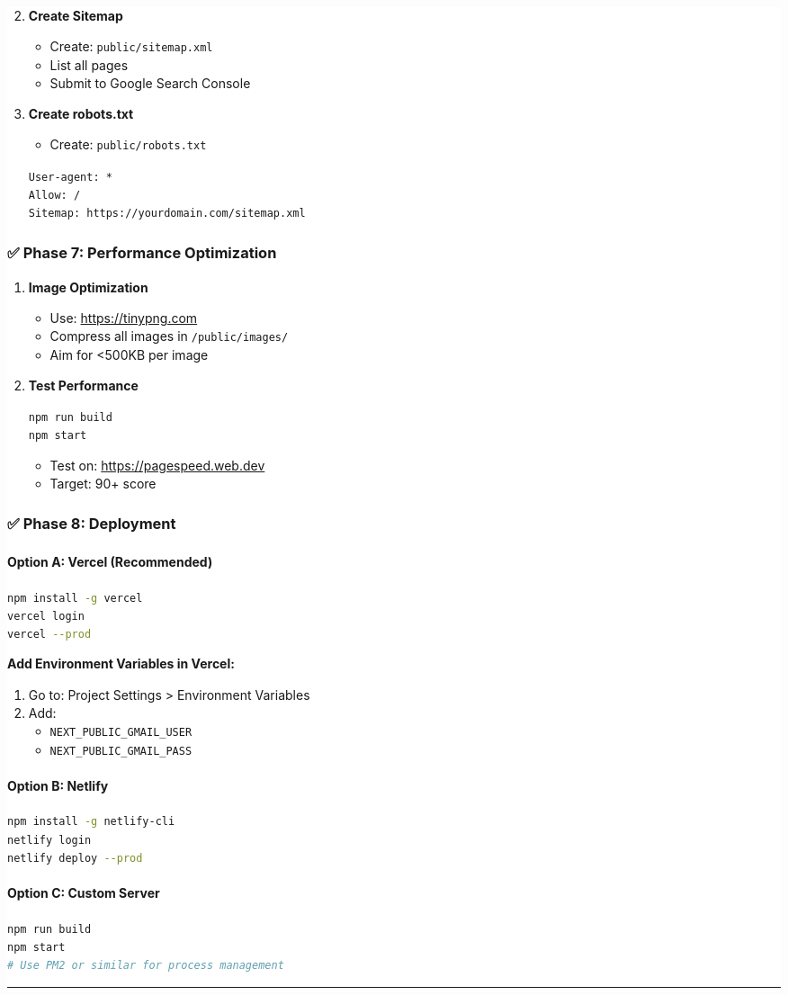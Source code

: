 2. **Create Sitemap**
   - Create: `public/sitemap.xml`
   - List all pages
   - Submit to Google Search Console

3. **Create robots.txt**
   - Create: `public/robots.txt`
   ```
   User-agent: *
   Allow: /
   Sitemap: https://yourdomain.com/sitemap.xml
   ```

### ✅ Phase 7: Performance Optimization

1. **Image Optimization**
   - Use: https://tinypng.com
   - Compress all images in `/public/images/`
   - Aim for <500KB per image

2. **Test Performance**
   ```bash
   npm run build
   npm start
   ```
   - Test on: https://pagespeed.web.dev
   - Target: 90+ score

### ✅ Phase 8: Deployment

#### Option A: Vercel (Recommended)
```bash
npm install -g vercel
vercel login
vercel --prod
```

**Add Environment Variables in Vercel:**
1. Go to: Project Settings > Environment Variables
2. Add:
   - `NEXT_PUBLIC_GMAIL_USER`
   - `NEXT_PUBLIC_GMAIL_PASS`

#### Option B: Netlify
```bash
npm install -g netlify-cli
netlify login
netlify deploy --prod
```

#### Option C: Custom Server
```bash
npm run build
npm start
# Use PM2 or similar for process management
```

---